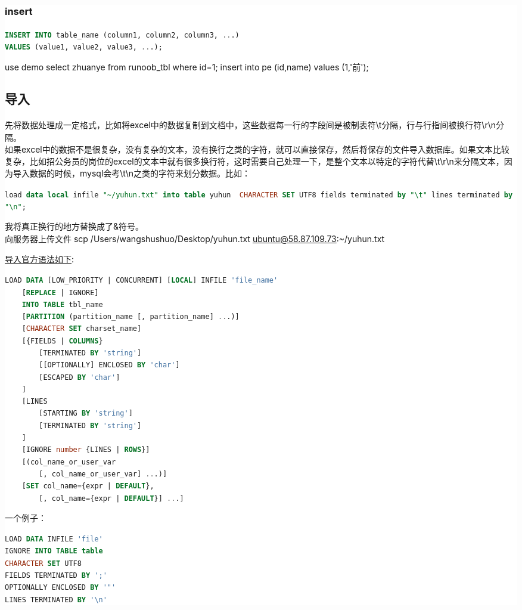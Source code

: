 ### insert
```sql
INSERT INTO table_name (column1, column2, column3, ...)
VALUES (value1, value2, value3, ...);
```

use demo
select zhuanye from runoob_tbl where id=1;
insert into pe (id,name) values (1,'前');

## 导入
先将数据处理成一定格式，比如将excel中的数据复制到文档中，这些数据每一行的字段间是被制表符\t分隔，行与行指间被换行符\r\n分隔。  
如果excel中的数据不是很复杂，没有复杂的文本，没有换行之类的字符，就可以直接保存，然后将保存的文件导入数据库。如果文本比较复杂，比如招公务员的岗位的excel的文本中就有很多换行符，这时需要自己处理一下，是整个文本以特定的字符代替\t\r\n来分隔文本，因为导入数据的时候，mysql会考\t\n之类的字符来划分数据。比如：  
```sql
load data local infile "~/yuhun.txt" into table yuhun  CHARACTER SET UTF8 fields terminated by "\t" lines terminated by "\n";
```
我将真正换行的地方替换成了&符号。  
向服务器上传文件
scp /Users/wangshushuo/Desktop/yuhun.txt ubuntu@58.87.109.73:~/yuhun.txt

[导入官方语法如下](https://dev.mysql.com/doc/refman/8.0/en/load-data.html):
```sql
LOAD DATA [LOW_PRIORITY | CONCURRENT] [LOCAL] INFILE 'file_name'
    [REPLACE | IGNORE]
    INTO TABLE tbl_name
    [PARTITION (partition_name [, partition_name] ...)]
    [CHARACTER SET charset_name]
    [{FIELDS | COLUMNS}
        [TERMINATED BY 'string']
        [[OPTIONALLY] ENCLOSED BY 'char']
        [ESCAPED BY 'char']
    ]
    [LINES
        [STARTING BY 'string']
        [TERMINATED BY 'string']
    ]
    [IGNORE number {LINES | ROWS}]
    [(col_name_or_user_var
        [, col_name_or_user_var] ...)]
    [SET col_name={expr | DEFAULT},
        [, col_name={expr | DEFAULT}] ...]
```
一个例子：
```sql
LOAD DATA INFILE 'file'
IGNORE INTO TABLE table
CHARACTER SET UTF8
FIELDS TERMINATED BY ';'
OPTIONALLY ENCLOSED BY '"'
LINES TERMINATED BY '\n'
```
